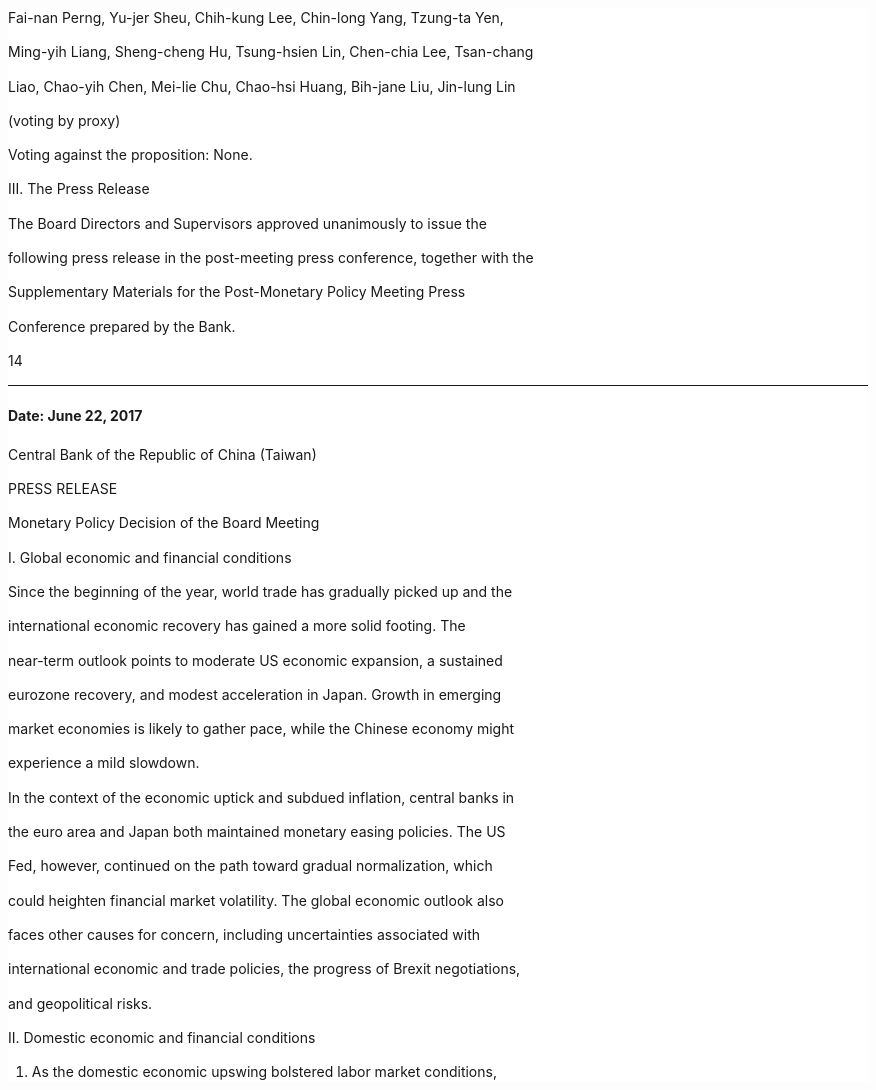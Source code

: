  Fai-nan Perng, Yu-jer Sheu, Chih-kung Lee, Chin-long Yang, Tzung-ta Yen,

 Ming-yih Liang, Sheng-cheng Hu, Tsung-hsien Lin, Chen-chia Lee, Tsan-chang

 Liao, Chao-yih Chen, Mei-lie Chu, Chao-hsi Huang, Bih-jane Liu, Jin-lung Lin

 (voting by proxy)

 Voting against the proposition: None.

 III. The Press Release

 The Board Directors and Supervisors approved unanimously to issue the

 following press release in the post-meeting press conference, together with the

 Supplementary Materials for the Post-Monetary Policy Meeting Press

 Conference prepared by the Bank.

14


-----

#### Date: June 22, 2017

 Central Bank of the Republic of China (Taiwan)

 PRESS RELEASE

 Monetary Policy Decision of the Board Meeting

 I. Global economic and financial conditions

 Since the beginning of the year, world trade has gradually picked up and the

 international economic recovery has gained a more solid footing. The

 near-term outlook points to moderate US economic expansion, a sustained

 eurozone recovery, and modest acceleration in Japan. Growth in emerging

 market economies is likely to gather pace, while the Chinese economy might

 experience a mild slowdown.

 In the context of the economic uptick and subdued inflation, central banks in

 the euro area and Japan both maintained monetary easing policies. The US

 Fed, however, continued on the path toward gradual normalization, which

 could heighten financial market volatility. The global economic outlook also

 faces other causes for concern, including uncertainties associated with

 international economic and trade policies, the progress of Brexit negotiations,

 and geopolitical risks.

 II. Domestic economic and financial conditions

 1. As the domestic economic upswing bolstered labor market conditions,
